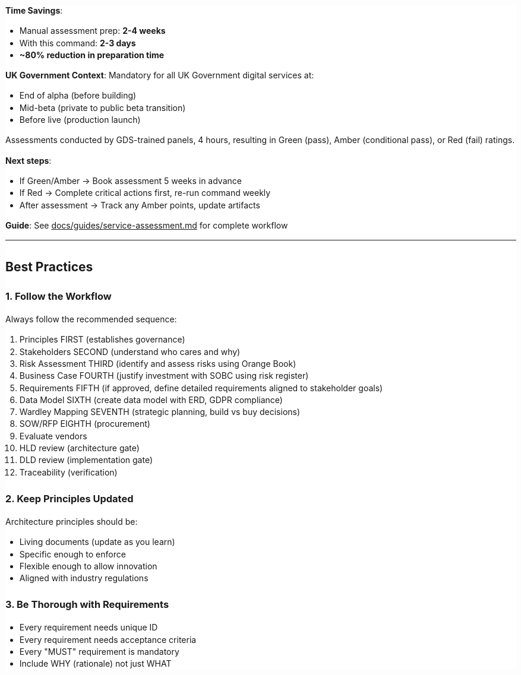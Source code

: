 **Time Savings**:
- Manual assessment prep: **2-4 weeks**
- With this command: **2-3 days**
- **~80% reduction in preparation time**

**UK Government Context**:
Mandatory for all UK Government digital services at:
- End of alpha (before building)
- Mid-beta (private to public beta transition)
- Before live (production launch)

Assessments conducted by GDS-trained panels, 4 hours, resulting in Green (pass), Amber (conditional pass), or Red (fail) ratings.

**Next steps**:
- If Green/Amber → Book assessment 5 weeks in advance
- If Red → Complete critical actions first, re-run command weekly
- After assessment → Track any Amber points, update artifacts

**Guide**: See [docs/guides/service-assessment.md](../docs/guides/service-assessment.md) for complete workflow

---

## Best Practices

### 1. Follow the Workflow

Always follow the recommended sequence:
1. Principles FIRST (establishes governance)
2. Stakeholders SECOND (understand who cares and why)
3. Risk Assessment THIRD (identify and assess risks using Orange Book)
4. Business Case FOURTH (justify investment with SOBC using risk register)
5. Requirements FIFTH (if approved, define detailed requirements aligned to stakeholder goals)
6. Data Model SIXTH (create data model with ERD, GDPR compliance)
7. Wardley Mapping SEVENTH (strategic planning, build vs buy decisions)
8. SOW/RFP EIGHTH (procurement)
9. Evaluate vendors
10. HLD review (architecture gate)
11. DLD review (implementation gate)
12. Traceability (verification)

### 2. Keep Principles Updated

Architecture principles should be:
- Living documents (update as you learn)
- Specific enough to enforce
- Flexible enough to allow innovation
- Aligned with industry regulations

### 3. Be Thorough with Requirements

- Every requirement needs unique ID
- Every requirement needs acceptance criteria
- Every "MUST" requirement is mandatory
- Include WHY (rationale) not just WHAT
